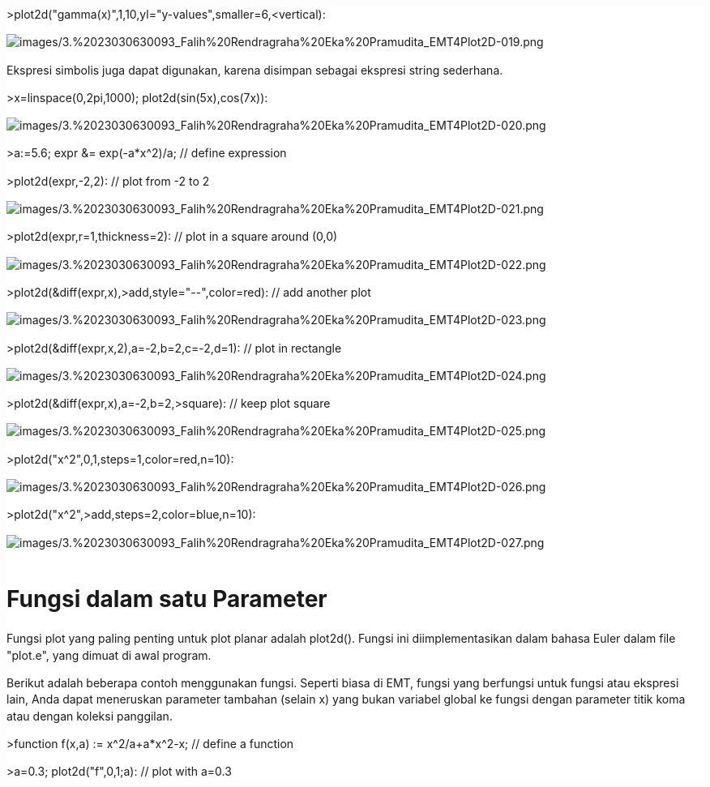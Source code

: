 \>plot2d("gamma(x)",1,10,yl="y-values",smaller=6,<vertical):

![images/3.%2023030630093_Falih%20Rendragraha%20Eka%20Pramudita_EMT4Plot2D-019.png](images/3.%2023030630093_Falih%20Rendragraha%20Eka%20Pramudita_EMT4Plot2D-019.png)

Ekspresi simbolis juga dapat digunakan, karena disimpan sebagai
ekspresi string sederhana.

\>x=linspace(0,2pi,1000); plot2d(sin(5x),cos(7x)):

![images/3.%2023030630093_Falih%20Rendragraha%20Eka%20Pramudita_EMT4Plot2D-020.png](images/3.%2023030630093_Falih%20Rendragraha%20Eka%20Pramudita_EMT4Plot2D-020.png)

\>a:=5.6; expr &= exp(-a\*x^2)/a; // define expression

\>plot2d(expr,-2,2): // plot from -2 to 2

![images/3.%2023030630093_Falih%20Rendragraha%20Eka%20Pramudita_EMT4Plot2D-021.png](images/3.%2023030630093_Falih%20Rendragraha%20Eka%20Pramudita_EMT4Plot2D-021.png)

\>plot2d(expr,r=1,thickness=2): // plot in a square around (0,0)

![images/3.%2023030630093_Falih%20Rendragraha%20Eka%20Pramudita_EMT4Plot2D-022.png](images/3.%2023030630093_Falih%20Rendragraha%20Eka%20Pramudita_EMT4Plot2D-022.png)

\>plot2d(&diff(expr,x),\>add,style="--",color=red): // add another plot

![images/3.%2023030630093_Falih%20Rendragraha%20Eka%20Pramudita_EMT4Plot2D-023.png](images/3.%2023030630093_Falih%20Rendragraha%20Eka%20Pramudita_EMT4Plot2D-023.png)

\>plot2d(&diff(expr,x,2),a=-2,b=2,c=-2,d=1): // plot in rectangle

![images/3.%2023030630093_Falih%20Rendragraha%20Eka%20Pramudita_EMT4Plot2D-024.png](images/3.%2023030630093_Falih%20Rendragraha%20Eka%20Pramudita_EMT4Plot2D-024.png)

\>plot2d(&diff(expr,x),a=-2,b=2,\>square): // keep plot square

![images/3.%2023030630093_Falih%20Rendragraha%20Eka%20Pramudita_EMT4Plot2D-025.png](images/3.%2023030630093_Falih%20Rendragraha%20Eka%20Pramudita_EMT4Plot2D-025.png)

\>plot2d("x^2",0,1,steps=1,color=red,n=10):

![images/3.%2023030630093_Falih%20Rendragraha%20Eka%20Pramudita_EMT4Plot2D-026.png](images/3.%2023030630093_Falih%20Rendragraha%20Eka%20Pramudita_EMT4Plot2D-026.png)

\>plot2d("x^2",\>add,steps=2,color=blue,n=10):

![images/3.%2023030630093_Falih%20Rendragraha%20Eka%20Pramudita_EMT4Plot2D-027.png](images/3.%2023030630093_Falih%20Rendragraha%20Eka%20Pramudita_EMT4Plot2D-027.png)

# Fungsi dalam satu Parameter

Fungsi plot yang paling penting untuk plot planar adalah plot2d().
Fungsi ini diimplementasikan dalam bahasa Euler dalam file "plot.e",
yang dimuat di awal program.

Berikut adalah beberapa contoh menggunakan fungsi. Seperti biasa di
EMT, fungsi yang berfungsi untuk fungsi atau ekspresi lain, Anda dapat
meneruskan parameter tambahan (selain x) yang bukan variabel global ke
fungsi dengan parameter titik koma atau dengan koleksi panggilan.

\>function f(x,a) := x^2/a+a\*x^2-x; // define a function

\>a=0.3; plot2d("f",0,1;a): // plot with a=0.3
